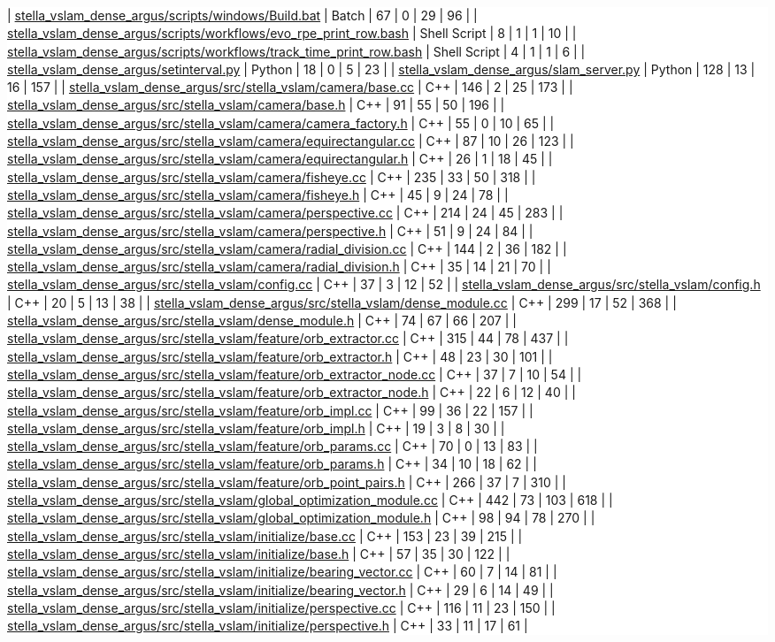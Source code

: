 | [stella_vslam_dense_argus/scripts/windows/Build.bat](/stella_vslam_dense_argus/scripts/windows/Build.bat) | Batch | 67 | 0 | 29 | 96 |
| [stella_vslam_dense_argus/scripts/workflows/evo_rpe_print_row.bash](/stella_vslam_dense_argus/scripts/workflows/evo_rpe_print_row.bash) | Shell Script | 8 | 1 | 1 | 10 |
| [stella_vslam_dense_argus/scripts/workflows/track_time_print_row.bash](/stella_vslam_dense_argus/scripts/workflows/track_time_print_row.bash) | Shell Script | 4 | 1 | 1 | 6 |
| [stella_vslam_dense_argus/setinterval.py](/stella_vslam_dense_argus/setinterval.py) | Python | 18 | 0 | 5 | 23 |
| [stella_vslam_dense_argus/slam_server.py](/stella_vslam_dense_argus/slam_server.py) | Python | 128 | 13 | 16 | 157 |
| [stella_vslam_dense_argus/src/stella_vslam/camera/base.cc](/stella_vslam_dense_argus/src/stella_vslam/camera/base.cc) | C++ | 146 | 2 | 25 | 173 |
| [stella_vslam_dense_argus/src/stella_vslam/camera/base.h](/stella_vslam_dense_argus/src/stella_vslam/camera/base.h) | C++ | 91 | 55 | 50 | 196 |
| [stella_vslam_dense_argus/src/stella_vslam/camera/camera_factory.h](/stella_vslam_dense_argus/src/stella_vslam/camera/camera_factory.h) | C++ | 55 | 0 | 10 | 65 |
| [stella_vslam_dense_argus/src/stella_vslam/camera/equirectangular.cc](/stella_vslam_dense_argus/src/stella_vslam/camera/equirectangular.cc) | C++ | 87 | 10 | 26 | 123 |
| [stella_vslam_dense_argus/src/stella_vslam/camera/equirectangular.h](/stella_vslam_dense_argus/src/stella_vslam/camera/equirectangular.h) | C++ | 26 | 1 | 18 | 45 |
| [stella_vslam_dense_argus/src/stella_vslam/camera/fisheye.cc](/stella_vslam_dense_argus/src/stella_vslam/camera/fisheye.cc) | C++ | 235 | 33 | 50 | 318 |
| [stella_vslam_dense_argus/src/stella_vslam/camera/fisheye.h](/stella_vslam_dense_argus/src/stella_vslam/camera/fisheye.h) | C++ | 45 | 9 | 24 | 78 |
| [stella_vslam_dense_argus/src/stella_vslam/camera/perspective.cc](/stella_vslam_dense_argus/src/stella_vslam/camera/perspective.cc) | C++ | 214 | 24 | 45 | 283 |
| [stella_vslam_dense_argus/src/stella_vslam/camera/perspective.h](/stella_vslam_dense_argus/src/stella_vslam/camera/perspective.h) | C++ | 51 | 9 | 24 | 84 |
| [stella_vslam_dense_argus/src/stella_vslam/camera/radial_division.cc](/stella_vslam_dense_argus/src/stella_vslam/camera/radial_division.cc) | C++ | 144 | 2 | 36 | 182 |
| [stella_vslam_dense_argus/src/stella_vslam/camera/radial_division.h](/stella_vslam_dense_argus/src/stella_vslam/camera/radial_division.h) | C++ | 35 | 14 | 21 | 70 |
| [stella_vslam_dense_argus/src/stella_vslam/config.cc](/stella_vslam_dense_argus/src/stella_vslam/config.cc) | C++ | 37 | 3 | 12 | 52 |
| [stella_vslam_dense_argus/src/stella_vslam/config.h](/stella_vslam_dense_argus/src/stella_vslam/config.h) | C++ | 20 | 5 | 13 | 38 |
| [stella_vslam_dense_argus/src/stella_vslam/dense_module.cc](/stella_vslam_dense_argus/src/stella_vslam/dense_module.cc) | C++ | 299 | 17 | 52 | 368 |
| [stella_vslam_dense_argus/src/stella_vslam/dense_module.h](/stella_vslam_dense_argus/src/stella_vslam/dense_module.h) | C++ | 74 | 67 | 66 | 207 |
| [stella_vslam_dense_argus/src/stella_vslam/feature/orb_extractor.cc](/stella_vslam_dense_argus/src/stella_vslam/feature/orb_extractor.cc) | C++ | 315 | 44 | 78 | 437 |
| [stella_vslam_dense_argus/src/stella_vslam/feature/orb_extractor.h](/stella_vslam_dense_argus/src/stella_vslam/feature/orb_extractor.h) | C++ | 48 | 23 | 30 | 101 |
| [stella_vslam_dense_argus/src/stella_vslam/feature/orb_extractor_node.cc](/stella_vslam_dense_argus/src/stella_vslam/feature/orb_extractor_node.cc) | C++ | 37 | 7 | 10 | 54 |
| [stella_vslam_dense_argus/src/stella_vslam/feature/orb_extractor_node.h](/stella_vslam_dense_argus/src/stella_vslam/feature/orb_extractor_node.h) | C++ | 22 | 6 | 12 | 40 |
| [stella_vslam_dense_argus/src/stella_vslam/feature/orb_impl.cc](/stella_vslam_dense_argus/src/stella_vslam/feature/orb_impl.cc) | C++ | 99 | 36 | 22 | 157 |
| [stella_vslam_dense_argus/src/stella_vslam/feature/orb_impl.h](/stella_vslam_dense_argus/src/stella_vslam/feature/orb_impl.h) | C++ | 19 | 3 | 8 | 30 |
| [stella_vslam_dense_argus/src/stella_vslam/feature/orb_params.cc](/stella_vslam_dense_argus/src/stella_vslam/feature/orb_params.cc) | C++ | 70 | 0 | 13 | 83 |
| [stella_vslam_dense_argus/src/stella_vslam/feature/orb_params.h](/stella_vslam_dense_argus/src/stella_vslam/feature/orb_params.h) | C++ | 34 | 10 | 18 | 62 |
| [stella_vslam_dense_argus/src/stella_vslam/feature/orb_point_pairs.h](/stella_vslam_dense_argus/src/stella_vslam/feature/orb_point_pairs.h) | C++ | 266 | 37 | 7 | 310 |
| [stella_vslam_dense_argus/src/stella_vslam/global_optimization_module.cc](/stella_vslam_dense_argus/src/stella_vslam/global_optimization_module.cc) | C++ | 442 | 73 | 103 | 618 |
| [stella_vslam_dense_argus/src/stella_vslam/global_optimization_module.h](/stella_vslam_dense_argus/src/stella_vslam/global_optimization_module.h) | C++ | 98 | 94 | 78 | 270 |
| [stella_vslam_dense_argus/src/stella_vslam/initialize/base.cc](/stella_vslam_dense_argus/src/stella_vslam/initialize/base.cc) | C++ | 153 | 23 | 39 | 215 |
| [stella_vslam_dense_argus/src/stella_vslam/initialize/base.h](/stella_vslam_dense_argus/src/stella_vslam/initialize/base.h) | C++ | 57 | 35 | 30 | 122 |
| [stella_vslam_dense_argus/src/stella_vslam/initialize/bearing_vector.cc](/stella_vslam_dense_argus/src/stella_vslam/initialize/bearing_vector.cc) | C++ | 60 | 7 | 14 | 81 |
| [stella_vslam_dense_argus/src/stella_vslam/initialize/bearing_vector.h](/stella_vslam_dense_argus/src/stella_vslam/initialize/bearing_vector.h) | C++ | 29 | 6 | 14 | 49 |
| [stella_vslam_dense_argus/src/stella_vslam/initialize/perspective.cc](/stella_vslam_dense_argus/src/stella_vslam/initialize/perspective.cc) | C++ | 116 | 11 | 23 | 150 |
| [stella_vslam_dense_argus/src/stella_vslam/initialize/perspective.h](/stella_vslam_dense_argus/src/stella_vslam/initialize/perspective.h) | C++ | 33 | 11 | 17 | 61 |